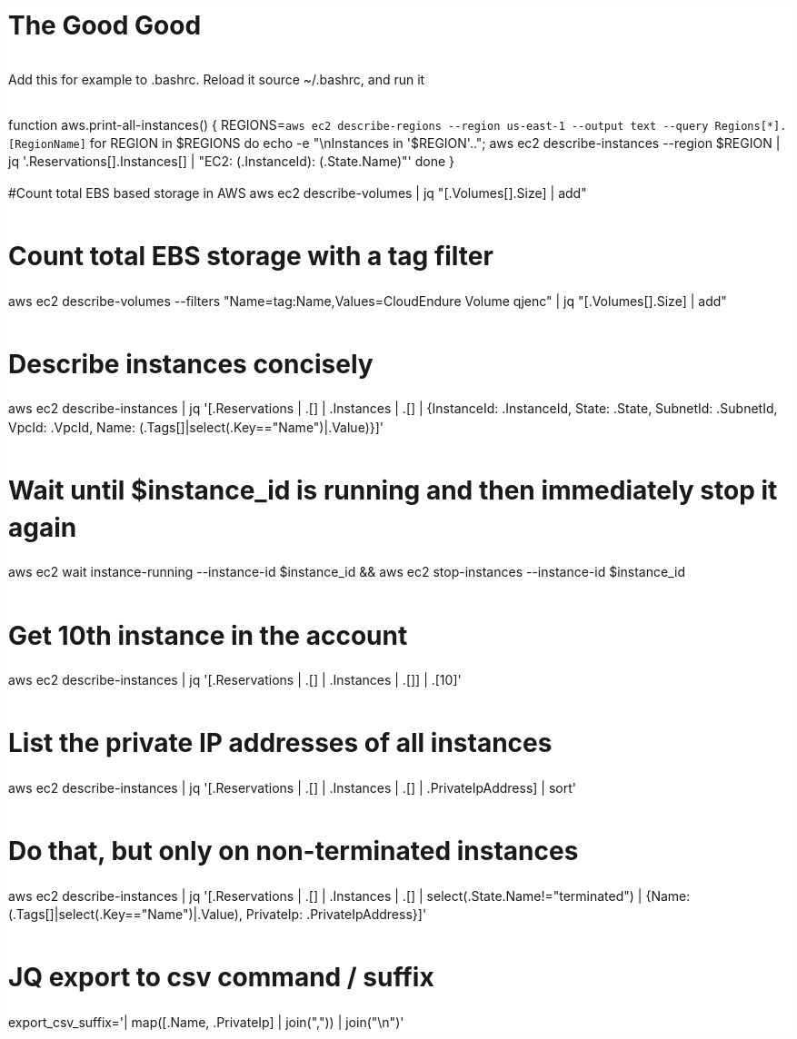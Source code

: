 
# The Good Good

##
Add this for example to .bashrc. Reload it source ~/.bashrc, and run it
##

function aws.print-all-instances() {
  REGIONS=`aws ec2 describe-regions --region us-east-1 --output text --query Regions[*].[RegionName]`
  for REGION in $REGIONS
  do
    echo -e "\nInstances in '$REGION'..";
    aws ec2 describe-instances --region $REGION | \
      jq '.Reservations[].Instances[] | "EC2: \(.InstanceId): \(.State.Name)"'
  done
}

```

```
#Count total EBS based storage in AWS
aws ec2 describe-volumes | jq "[.Volumes[].Size] | add"
# Count total EBS storage with a tag filter
aws ec2 describe-volumes --filters "Name=tag:Name,Values=CloudEndure Volume qjenc" | jq "[.Volumes[].Size] | add"
# Describe instances concisely
aws ec2 describe-instances | jq '[.Reservations | .[] | .Instances | .[] | {InstanceId: .InstanceId, State: .State, SubnetId: .SubnetId, VpcId: .VpcId, Name: (.Tags[]|select(.Key=="Name")|.Value)}]'
# Wait until $instance_id is running and then immediately stop it again
aws ec2 wait instance-running --instance-id $instance_id && aws ec2 stop-instances --instance-id $instance_id

# Get 10th instance in the account
aws ec2 describe-instances | jq '[.Reservations | .[] | .Instances | .[]] | .[10]'
# List the private IP addresses of all instances
aws ec2 describe-instances | jq '[.Reservations | .[] | .Instances | .[] | .PrivateIpAddress] | sort'
# Do that, but only on non-terminated instances
aws ec2 describe-instances | jq '[.Reservations | .[] | .Instances | .[] | select(.State.Name!="terminated") | {Name: (.Tags[]|select(.Key=="Name")|.Value), PrivateIp: .PrivateIpAddress}]'
# JQ export to csv command / suffix
export_csv_suffix='| map([.Name, .PrivateIp] | join(",")) | join("\n")'
